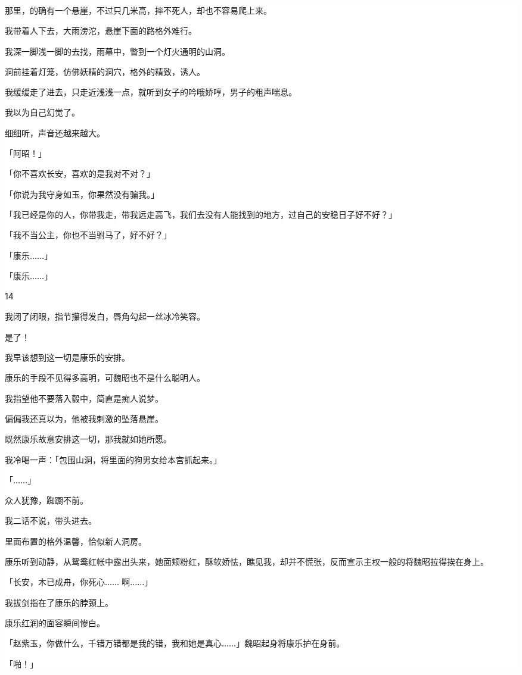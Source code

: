 那里，的确有一个悬崖，不过只几米高，摔不死人，却也不容易爬上来。

我带着人下去，大雨滂沱，悬崖下面的路格外难行。

我深一脚浅一脚的去找，雨幕中，瞥到一个灯火通明的山洞。

洞前挂着灯笼，仿佛妖精的洞穴，格外的精致，诱人。

我缓缓走了进去，只走近浅浅一点，就听到女子的吟哦娇哼，男子的粗声喘息。

我以为自己幻觉了。

细细听，声音还越来越大。

「阿昭！」

「你不喜欢长安，喜欢的是我对不对？」

「你说为我守身如玉，你果然没有骗我。」

「我已经是你的人，你带我走，带我远走高飞，我们去没有人能找到的地方，过自己的安稳日子好不好？」

「我不当公主，你也不当驸马了，好不好？」

「康乐……」

「康乐……」

14

我闭了闭眼，指节攥得发白，唇角勾起一丝冰冷笑容。

是了！

我早该想到这一切是康乐的安排。

康乐的手段不见得多高明，可魏昭也不是什么聪明人。

我指望他不要落入毂中，简直是痴人说梦。

偏偏我还真以为，他被我刺激的坠落悬崖。

既然康乐故意安排这一切，那我就如她所愿。

我冷喝一声：「包围山洞，将里面的狗男女给本宫抓起来。」

「……」

众人犹豫，踟蹰不前。

我二话不说，带头进去。

里面布置的格外温馨，恰似新人洞房。

康乐听到动静，从鸳鸯红帐中露出头来，她面颊粉红，酥软娇怯，瞧见我，却并不慌张，反而宣示主权一般的将魏昭拉得挨在身上。

「长安，木已成舟，你死心…… 啊……」

我拔剑指在了康乐的脖颈上。

康乐红润的面容瞬间惨白。

「赵紫玉，你做什么，千错万错都是我的错，我和她是真心……」魏昭起身将康乐护在身前。

「啪！」
